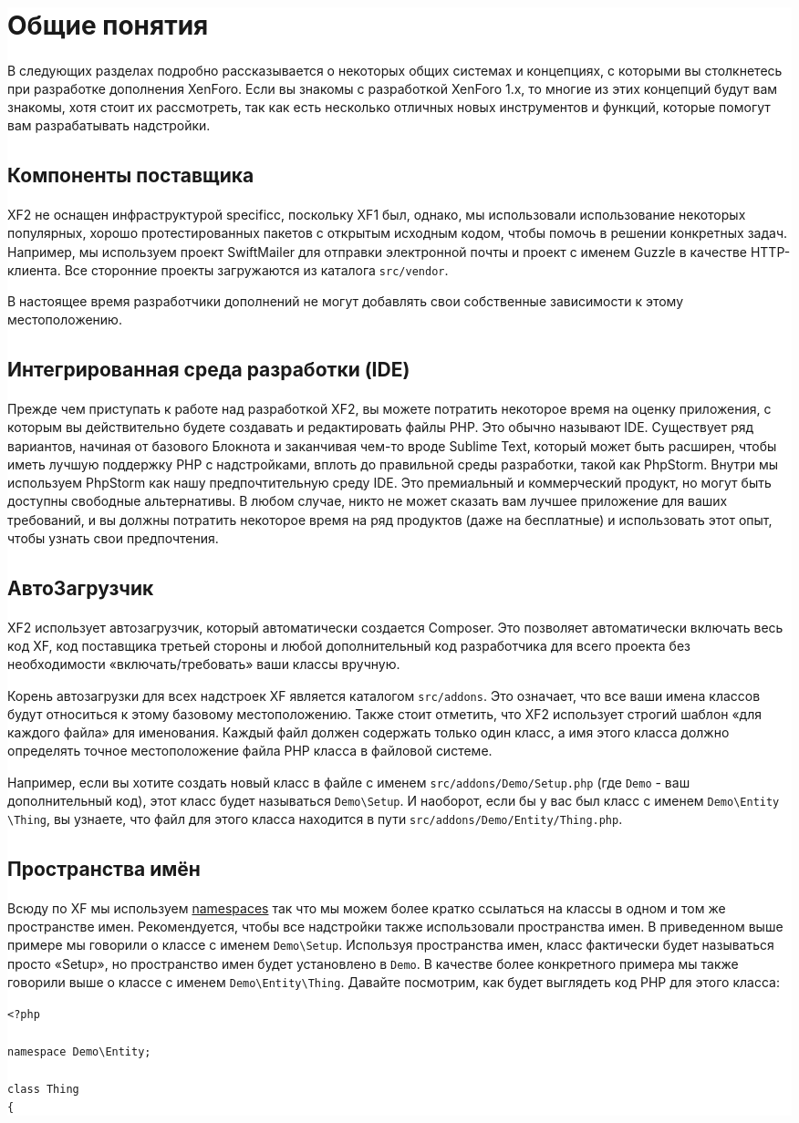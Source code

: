 
# <a name="part0"></a>Общие понятия
В следующих разделах подробно рассказывается о некоторых общих системах и концепциях, с которыми вы столкнетесь при разработке дополнения XenForo. Если вы знакомы с разработкой XenForo 1.x, то многие из этих концепций будут вам знакомы, хотя стоит их рассмотреть, так как есть несколько отличных новых инструментов и функций, которые помогут вам разрабатывать надстройки.

## <a name="part1"></a>Компоненты поставщика
XF2 не оснащен инфраструктурой specificc, поскольку XF1 был, однако, мы использовали использование некоторых популярных, хорошо протестированных пакетов с открытым исходным кодом, чтобы помочь в решении конкретных задач. Например, мы используем проект SwiftMailer для отправки электронной почты и проект с именем Guzzle в качестве HTTP-клиента. Все сторонние проекты загружаются из каталога `src/vendor`.

В настоящее время разработчики дополнений не могут добавлять свои собственные зависимости к этому местоположению.

## <a name="part2"></a>Интегрированная среда разработки (IDE)
Прежде чем приступать к работе над разработкой XF2, вы можете потратить некоторое время на оценку приложения, с которым вы действительно будете создавать и редактировать файлы PHP. Это обычно называют IDE. Существует ряд вариантов, начиная от базового Блокнота и заканчивая чем-то вроде Sublime Text, который может быть расширен, чтобы иметь лучшую поддержку PHP с надстройками, вплоть до правильной среды разработки, такой как PhpStorm. Внутри мы используем PhpStorm как нашу предпочтительную среду IDE. Это премиальный и коммерческий продукт, но могут быть доступны свободные альтернативы. В любом случае, никто не может сказать вам лучшее приложение для ваших требований, и вы должны потратить некоторое время на ряд продуктов (даже на бесплатные) и использовать этот опыт, чтобы узнать свои предпочтения.

## <a name="part3"></a>АвтоЗагрузчик
XF2 использует автозагрузчик, который автоматически создается Composer. Это позволяет автоматически включать весь код XF, код поставщика третьей стороны и любой дополнительный код разработчика для всего проекта без необходимости «включать/требовать» ваши классы вручную.

Корень автозагрузки для всех надстроек XF является каталогом `src/addons`. Это означает, что все ваши имена классов будут относиться к этому базовому местоположению. Также стоит отметить, что XF2 использует строгий шаблон «для каждого файла» для именования. Каждый файл должен содержать только один класс, а имя этого класса должно определять точное местоположение файла PHP класса в файловой системе.

Например, если вы хотите создать новый класс в файле с именем `src/addons/Demo/Setup.php` (где `Demo` - ваш дополнительный код), этот класс будет называться `Demo\Setup`. И наоборот, если бы у вас был класс с именем `Demo\Entity\Thing`, вы узнаете, что файл для этого класса находится в пути `src/addons/Demo/Entity/Thing.php`.

## <a name="part4"></a>Пространства имён
Всюду по XF мы используем [namespaces](http://php.net/manual/en/language.namespaces.rationale.php) так что мы можем более кратко ссылаться на классы в одном и том же пространстве имен. Рекомендуется, чтобы все надстройки также использовали пространства имен. В приведенном выше примере мы говорили о классе с именем `Demo\Setup`. Используя пространства имен, класс фактически будет называться просто «Setup», но пространство имен будет установлено в `Demo`. В качестве более конкретного примера мы также говорили выше о классе с именем `Demo\Entity\Thing`. Давайте посмотрим, как будет выглядеть код PHP для этого класса:
```
<?php

namespace Demo\Entity;

class Thing
{

```